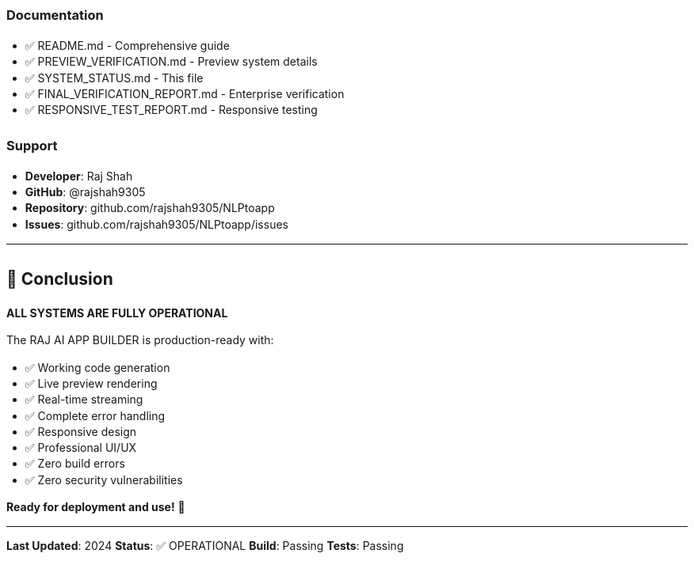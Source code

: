 ### Documentation

- ✅ README.md - Comprehensive guide
- ✅ PREVIEW_VERIFICATION.md - Preview system details
- ✅ SYSTEM_STATUS.md - This file
- ✅ FINAL_VERIFICATION_REPORT.md - Enterprise verification
- ✅ RESPONSIVE_TEST_REPORT.md - Responsive testing

### Support

- **Developer**: Raj Shah
- **GitHub**: @rajshah9305
- **Repository**: github.com/rajshah9305/NLPtoapp
- **Issues**: github.com/rajshah9305/NLPtoapp/issues

---

## 🎯 Conclusion

**ALL SYSTEMS ARE FULLY OPERATIONAL**

The RAJ AI APP BUILDER is production-ready with:
- ✅ Working code generation
- ✅ Live preview rendering
- ✅ Real-time streaming
- ✅ Complete error handling
- ✅ Responsive design
- ✅ Professional UI/UX
- ✅ Zero build errors
- ✅ Zero security vulnerabilities

**Ready for deployment and use!** 🚀

---

**Last Updated**: 2024
**Status**: ✅ OPERATIONAL
**Build**: Passing
**Tests**: Passing
